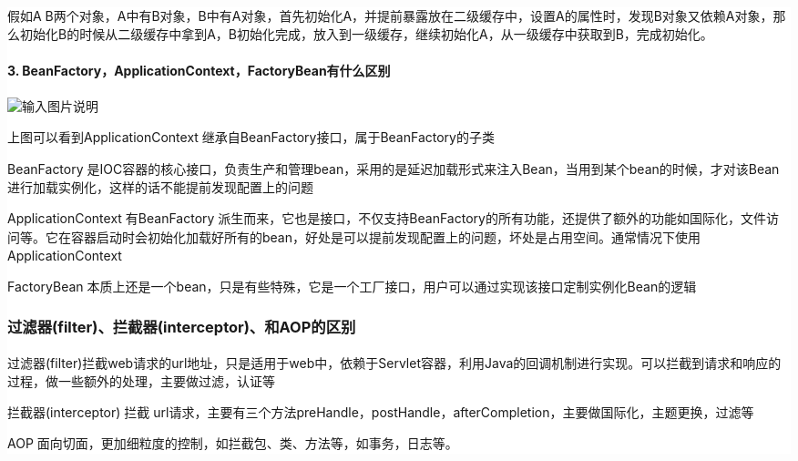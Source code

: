 假如A B两个对象，A中有B对象，B中有A对象，首先初始化A，并提前暴露放在二级缓存中，设置A的属性时，发现B对象又依赖A对象，那么初始化B的时候从二级缓存中拿到A，B初始化完成，放入到一级缓存，继续初始化A，从一级缓存中获取到B，完成初始化。


#### 3. BeanFactory，ApplicationContext，FactoryBean有什么区别

![输入图片说明](https://images.gitee.com/uploads/images/2021/0311/173813_e57cf1e5_8076629.png "屏幕截图.png")

上图可以看到ApplicationContext 继承自BeanFactory接口，属于BeanFactory的子类

BeanFactory 是IOC容器的核心接口，负责生产和管理bean，采用的是延迟加载形式来注入Bean，当用到某个bean的时候，才对该Bean进行加载实例化，这样的话不能提前发现配置上的问题

ApplicationContext 有BeanFactory 派生而来，它也是接口，不仅支持BeanFactory的所有功能，还提供了额外的功能如国际化，文件访问等。它在容器启动时会初始化加载好所有的bean，好处是可以提前发现配置上的问题，坏处是占用空间。通常情况下使用 ApplicationContext

FactoryBean 本质上还是一个bean，只是有些特殊，它是一个工厂接口，用户可以通过实现该接口定制实例化Bean的逻辑


### 过滤器(filter)、拦截器(interceptor)、和AOP的区别

过滤器(filter)拦截web请求的url地址，只是适用于web中，依赖于Servlet容器，利用Java的回调机制进行实现。可以拦截到请求和响应的过程，做一些额外的处理，主要做过滤，认证等

拦截器(interceptor) 拦截 url请求，主要有三个方法preHandle，postHandle，afterCompletion，主要做国际化，主题更换，过滤等

AOP 面向切面，更加细粒度的控制，如拦截包、类、方法等，如事务，日志等。


